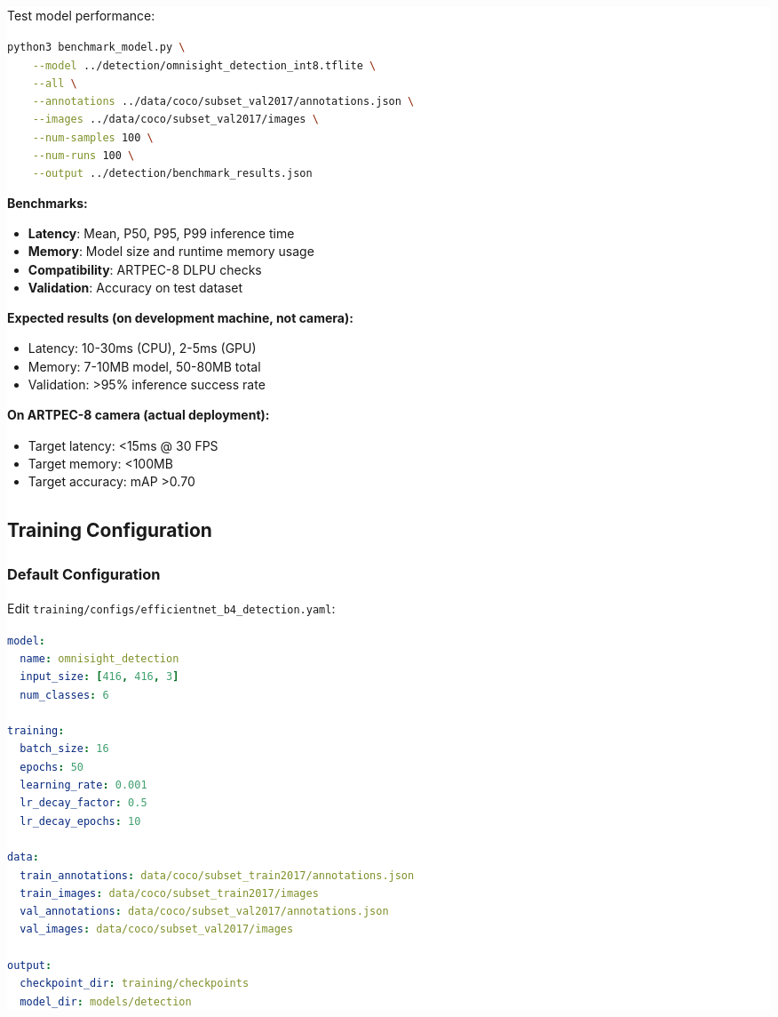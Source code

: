 Test model performance:

```bash
python3 benchmark_model.py \
    --model ../detection/omnisight_detection_int8.tflite \
    --all \
    --annotations ../data/coco/subset_val2017/annotations.json \
    --images ../data/coco/subset_val2017/images \
    --num-samples 100 \
    --num-runs 100 \
    --output ../detection/benchmark_results.json
```

**Benchmarks:**
- **Latency**: Mean, P50, P95, P99 inference time
- **Memory**: Model size and runtime memory usage
- **Compatibility**: ARTPEC-8 DLPU checks
- **Validation**: Accuracy on test dataset

**Expected results (on development machine, not camera):**
- Latency: 10-30ms (CPU), 2-5ms (GPU)
- Memory: 7-10MB model, 50-80MB total
- Validation: >95% inference success rate

**On ARTPEC-8 camera (actual deployment):**
- Target latency: <15ms @ 30 FPS
- Target memory: <100MB
- Target accuracy: mAP >0.70

## Training Configuration

### Default Configuration

Edit `training/configs/efficientnet_b4_detection.yaml`:

```yaml
model:
  name: omnisight_detection
  input_size: [416, 416, 3]
  num_classes: 6

training:
  batch_size: 16
  epochs: 50
  learning_rate: 0.001
  lr_decay_factor: 0.5
  lr_decay_epochs: 10

data:
  train_annotations: data/coco/subset_train2017/annotations.json
  train_images: data/coco/subset_train2017/images
  val_annotations: data/coco/subset_val2017/annotations.json
  val_images: data/coco/subset_val2017/images

output:
  checkpoint_dir: training/checkpoints
  model_dir: models/detection
```

